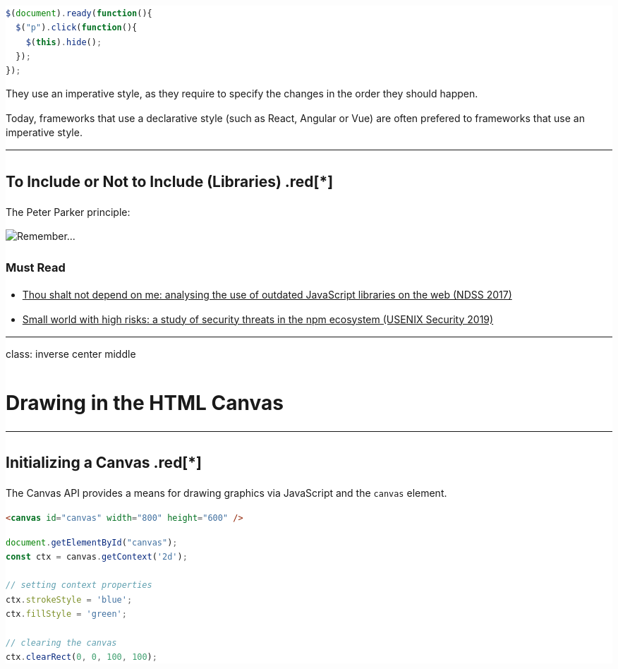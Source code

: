 ```js
$(document).ready(function(){
  $("p").click(function(){
    $(this).hide();
  });
});
```

They use an imperative style, as they require to specify the changes in the order they should happen.

Today, frameworks that use a declarative style (such as React, Angular or Vue) are often prefered to frameworks that use an imperative style.

---

## <i class="fab fa-js"></i>To Include or Not to Include (Libraries) .red[*]

The Peter Parker principle: 

<img src="https://media.giphy.com/media/10KIsXhwdoerHW/giphy.gif" alt="Remember..." />


### Must Read

- [Thou shalt not depend on me: analysing the use of outdated JavaScript libraries on the web (NDSS 2017)](https://blog.acolyer.org/2017/03/07/thou-shalt-not-depend-on-me-analysing-the-use-of-outdated-javascript-libraries-on-the-web/)

- [Small world with high risks: a study of security threats in the npm ecosystem (USENIX Security 2019)](https://blog.acolyer.org/2019/09/30/small-world-with-high-risks/)


---

class: inverse center middle

# <i class="fab fa-js"></i> Drawing in the HTML Canvas

---

## <i class="fab fa-js"></i>Initializing a Canvas .red[*]

The Canvas API provides a means for drawing graphics via JavaScript and the `canvas` element.

```html
<canvas id="canvas" width="800" height="600" />
```

```js
document.getElementById("canvas");
const ctx = canvas.getContext('2d');

// setting context properties
ctx.strokeStyle = 'blue';
ctx.fillStyle = 'green';

// clearing the canvas
ctx.clearRect(0, 0, 100, 100);
```
